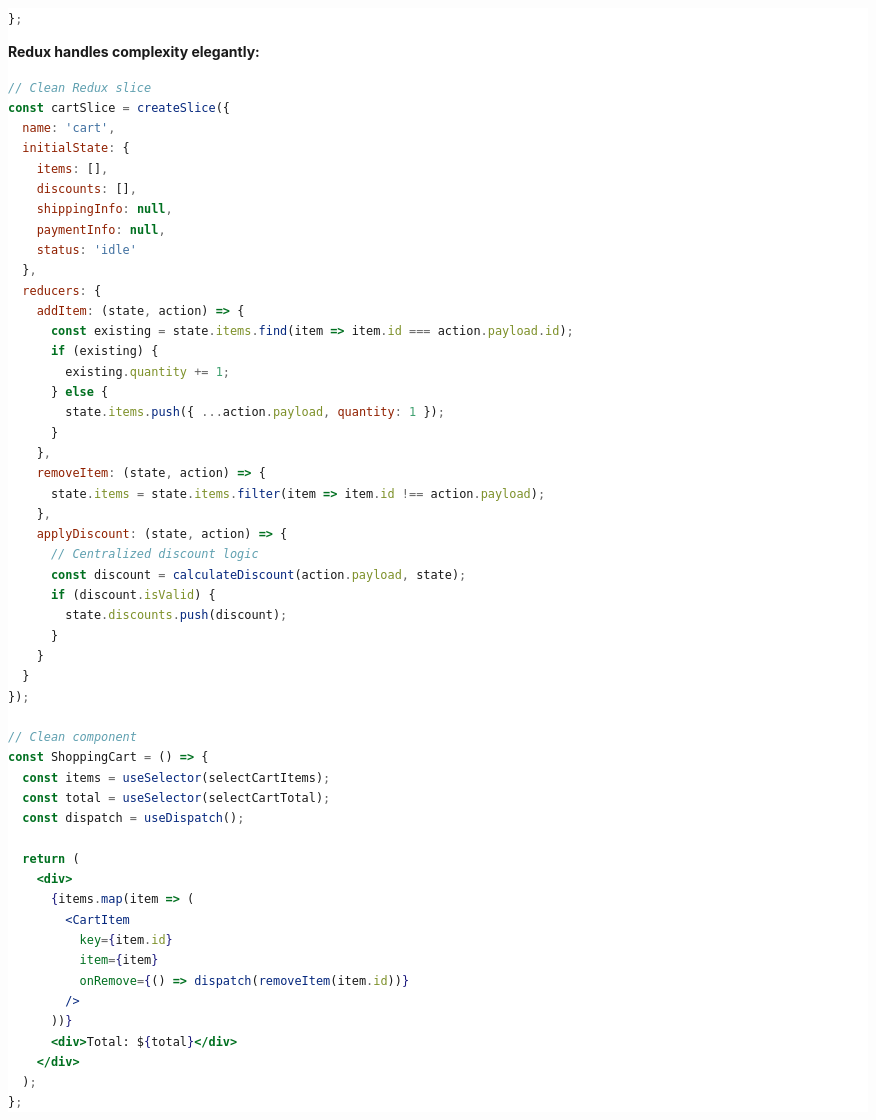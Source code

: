 ```jsx
};
```

**Redux handles complexity elegantly:**
```jsx
// Clean Redux slice
const cartSlice = createSlice({
  name: 'cart',
  initialState: {
    items: [],
    discounts: [],
    shippingInfo: null,
    paymentInfo: null,
    status: 'idle'
  },
  reducers: {
    addItem: (state, action) => {
      const existing = state.items.find(item => item.id === action.payload.id);
      if (existing) {
        existing.quantity += 1;
      } else {
        state.items.push({ ...action.payload, quantity: 1 });
      }
    },
    removeItem: (state, action) => {
      state.items = state.items.filter(item => item.id !== action.payload);
    },
    applyDiscount: (state, action) => {
      // Centralized discount logic
      const discount = calculateDiscount(action.payload, state);
      if (discount.isValid) {
        state.discounts.push(discount);
      }
    }
  }
});

// Clean component
const ShoppingCart = () => {
  const items = useSelector(selectCartItems);
  const total = useSelector(selectCartTotal);
  const dispatch = useDispatch();

  return (
    <div>
      {items.map(item => (
        <CartItem 
          key={item.id} 
          item={item}
          onRemove={() => dispatch(removeItem(item.id))}
        />
      ))}
      <div>Total: ${total}</div>
    </div>
  );
};
```
